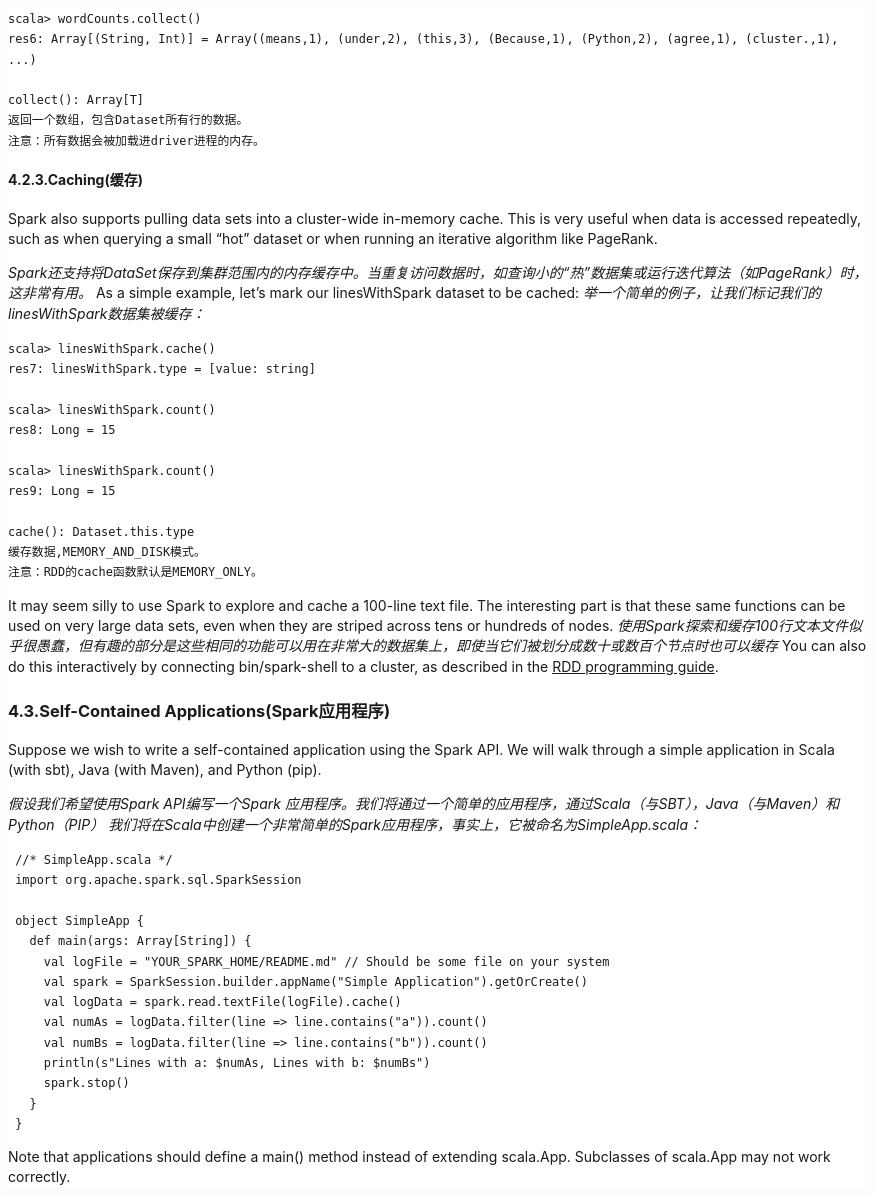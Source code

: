 ```
scala> wordCounts.collect()
res6: Array[(String, Int)] = Array((means,1), (under,2), (this,3), (Because,1), (Python,2), (agree,1), (cluster.,1), ...)

collect(): Array[T]
返回一个数组，包含Dataset所有行的数据。
注意：所有数据会被加载进driver进程的内存。
```

#### 4.2.3.Caching(缓存)
Spark also supports pulling data sets into a cluster-wide in-memory cache. This is very useful when data is accessed repeatedly, such as when querying a small “hot” dataset or when running an iterative algorithm like PageRank. 

*Spark还支持将DataSet保存到集群范围内的内存缓存中。当重复访问数据时，如查询小的“热”数据集或运行迭代算法（如PageRank）时，这非常有用。*
As a simple example, let’s mark our linesWithSpark dataset to be cached:
*举一个简单的例子，让我们标记我们的linesWithSpark数据集被缓存：*

```
scala> linesWithSpark.cache()
res7: linesWithSpark.type = [value: string]

scala> linesWithSpark.count()
res8: Long = 15

scala> linesWithSpark.count()
res9: Long = 15

cache(): Dataset.this.type
缓存数据,MEMORY_AND_DISK模式。
注意：RDD的cache函数默认是MEMORY_ONLY。
```
It may seem silly to use Spark to explore and cache a 100-line text file. 
The interesting part is that these same functions can be used on very large data sets, even when they are striped across tens or hundreds of nodes. 
*使用Spark探索和缓存100行文本文件似乎很愚蠢，但有趣的部分是这些相同的功能可以用在非常大的数据集上，即使当它们被划分成数十或数百个节点时也可以缓存*
You can also do this interactively by connecting bin/spark-shell to a cluster, as described in the [RDD programming guide](http://spark.apache.org/docs/latest/rdd-programming-guide.html#using-the-shell).

### 4.3.Self-Contained Applications(Spark应用程序)
Suppose we wish to write a self-contained application using the Spark API. 
We will walk through a simple application in Scala (with sbt), Java (with Maven), and Python (pip).

*假设我们希望使用Spark API编写一个Spark 应用程序。我们将通过一个简单的应用程序，通过Scala（与SBT），Java（与Maven）和Python（PIP）*
*我们将在Scala中创建一个非常简单的Spark应用程序，事实上，它被命名为SimpleApp.scala：*

```
 //* SimpleApp.scala */
 import org.apache.spark.sql.SparkSession
 
 object SimpleApp {
   def main(args: Array[String]) {
     val logFile = "YOUR_SPARK_HOME/README.md" // Should be some file on your system
     val spark = SparkSession.builder.appName("Simple Application").getOrCreate()
     val logData = spark.read.textFile(logFile).cache()
     val numAs = logData.filter(line => line.contains("a")).count()
     val numBs = logData.filter(line => line.contains("b")).count()
     println(s"Lines with a: $numAs, Lines with b: $numBs")
     spark.stop()
   }
 }
```
Note that applications should define a main() method instead of extending scala.App. Subclasses of scala.App may not work correctly.

